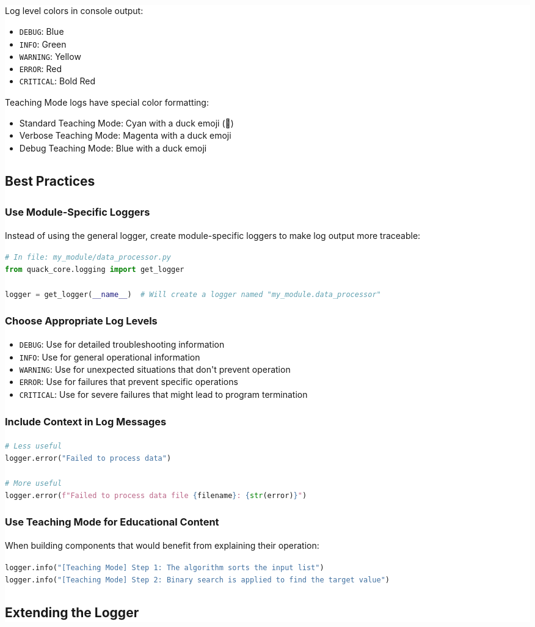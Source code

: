 Log level colors in console output:
- `DEBUG`: Blue
- `INFO`: Green
- `WARNING`: Yellow
- `ERROR`: Red
- `CRITICAL`: Bold Red

Teaching Mode logs have special color formatting:
- Standard Teaching Mode: Cyan with a duck emoji (🦆)
- Verbose Teaching Mode: Magenta with a duck emoji
- Debug Teaching Mode: Blue with a duck emoji

## Best Practices

### Use Module-Specific Loggers

Instead of using the general logger, create module-specific loggers to make log output more traceable:

```python
# In file: my_module/data_processor.py
from quack_core.logging import get_logger

logger = get_logger(__name__)  # Will create a logger named "my_module.data_processor"
```

### Choose Appropriate Log Levels

- `DEBUG`: Use for detailed troubleshooting information
- `INFO`: Use for general operational information
- `WARNING`: Use for unexpected situations that don't prevent operation
- `ERROR`: Use for failures that prevent specific operations
- `CRITICAL`: Use for severe failures that might lead to program termination

### Include Context in Log Messages

```python
# Less useful
logger.error("Failed to process data")

# More useful
logger.error(f"Failed to process data file {filename}: {str(error)}")
```

### Use Teaching Mode for Educational Content

When building components that would benefit from explaining their operation:

```python
logger.info("[Teaching Mode] Step 1: The algorithm sorts the input list")
logger.info("[Teaching Mode] Step 2: Binary search is applied to find the target value")
```

## Extending the Logger
